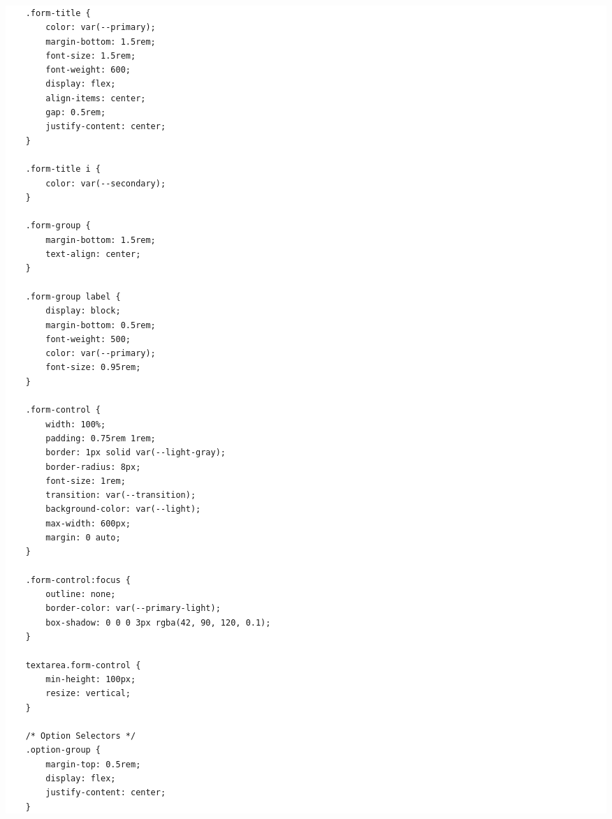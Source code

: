         .form-title {
            color: var(--primary);
            margin-bottom: 1.5rem;
            font-size: 1.5rem;
            font-weight: 600;
            display: flex;
            align-items: center;
            gap: 0.5rem;
            justify-content: center;
        }

        .form-title i {
            color: var(--secondary);
        }

        .form-group {
            margin-bottom: 1.5rem;
            text-align: center;
        }

        .form-group label {
            display: block;
            margin-bottom: 0.5rem;
            font-weight: 500;
            color: var(--primary);
            font-size: 0.95rem;
        }

        .form-control {
            width: 100%;
            padding: 0.75rem 1rem;
            border: 1px solid var(--light-gray);
            border-radius: 8px;
            font-size: 1rem;
            transition: var(--transition);
            background-color: var(--light);
            max-width: 600px;
            margin: 0 auto;
        }

        .form-control:focus {
            outline: none;
            border-color: var(--primary-light);
            box-shadow: 0 0 0 3px rgba(42, 90, 120, 0.1);
        }

        textarea.form-control {
            min-height: 100px;
            resize: vertical;
        }

        /* Option Selectors */
        .option-group {
            margin-top: 0.5rem;
            display: flex;
            justify-content: center;
        }
